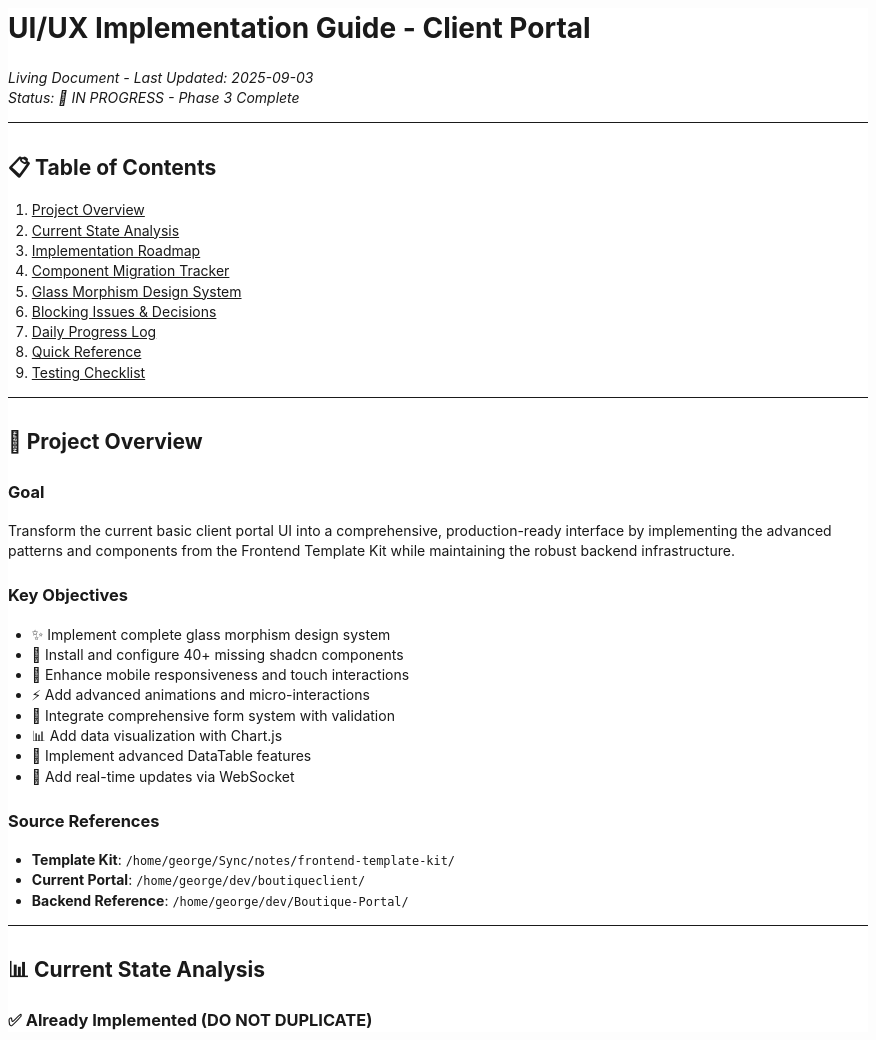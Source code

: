 # UI/UX Implementation Guide - Client Portal

*Living Document - Last Updated: 2025-09-03*  
*Status: 🚧 IN PROGRESS - Phase 3 Complete*

---

## 📋 Table of Contents
1. [Project Overview](#project-overview)
2. [Current State Analysis](#current-state-analysis)
3. [Implementation Roadmap](#implementation-roadmap)
4. [Component Migration Tracker](#component-migration-tracker)
5. [Glass Morphism Design System](#glass-morphism-design-system)
6. [Blocking Issues & Decisions](#blocking-issues--decisions)
7. [Daily Progress Log](#daily-progress-log)
8. [Quick Reference](#quick-reference)
9. [Testing Checklist](#testing-checklist)

---

## 🎯 Project Overview

### Goal
Transform the current basic client portal UI into a comprehensive, production-ready interface by implementing the advanced patterns and components from the Frontend Template Kit while maintaining the robust backend infrastructure.

### Key Objectives
- ✨ Implement complete glass morphism design system
- 🎨 Install and configure 40+ missing shadcn components
- 📱 Enhance mobile responsiveness and touch interactions
- ⚡ Add advanced animations and micro-interactions
- 🔧 Integrate comprehensive form system with validation
- 📊 Add data visualization with Chart.js
- 🎯 Implement advanced DataTable features
- 🔄 Add real-time updates via WebSocket

### Source References
- **Template Kit**: `/home/george/Sync/notes/frontend-template-kit/`
- **Current Portal**: `/home/george/dev/boutiqueclient/`
- **Backend Reference**: `/home/george/dev/Boutique-Portal/`

---

## 📊 Current State Analysis

### ✅ Already Implemented (DO NOT DUPLICATE)

